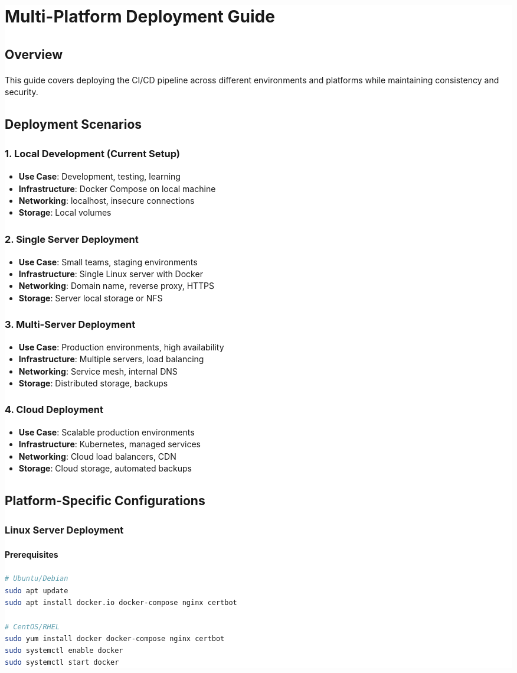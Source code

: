 # Multi-Platform Deployment Guide

## Overview

This guide covers deploying the CI/CD pipeline across different environments and platforms while maintaining consistency and security.

## Deployment Scenarios

### 1. Local Development (Current Setup)
- **Use Case**: Development, testing, learning
- **Infrastructure**: Docker Compose on local machine
- **Networking**: localhost, insecure connections
- **Storage**: Local volumes

### 2. Single Server Deployment
- **Use Case**: Small teams, staging environments
- **Infrastructure**: Single Linux server with Docker
- **Networking**: Domain name, reverse proxy, HTTPS
- **Storage**: Server local storage or NFS

### 3. Multi-Server Deployment
- **Use Case**: Production environments, high availability
- **Infrastructure**: Multiple servers, load balancing
- **Networking**: Service mesh, internal DNS
- **Storage**: Distributed storage, backups

### 4. Cloud Deployment
- **Use Case**: Scalable production environments
- **Infrastructure**: Kubernetes, managed services
- **Networking**: Cloud load balancers, CDN
- **Storage**: Cloud storage, automated backups

## Platform-Specific Configurations

### Linux Server Deployment

#### Prerequisites
```bash
# Ubuntu/Debian
sudo apt update
sudo apt install docker.io docker-compose nginx certbot

# CentOS/RHEL
sudo yum install docker docker-compose nginx certbot
sudo systemctl enable docker
sudo systemctl start docker
```
